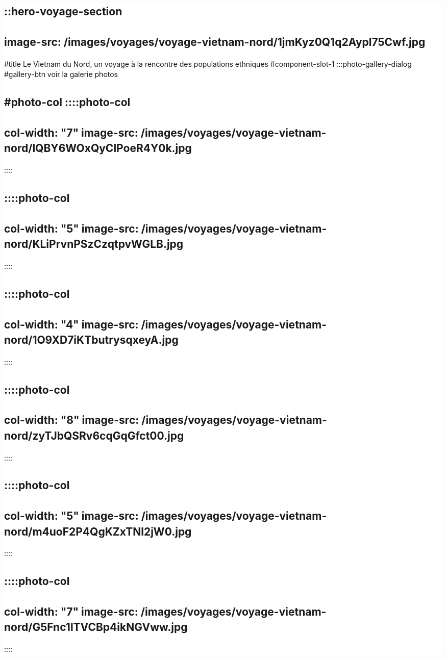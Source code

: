 ::hero-voyage-section
---
image-src: /images/voyages/voyage-vietnam-nord/1jmKyz0Q1q2Aypl75Cwf.jpg
---
#title
Le Vietnam du Nord, un voyage à la rencontre des populations ethniques
#component-slot-1
  :::photo-gallery-dialog
  #gallery-btn
  voir la galerie photos

  #photo-col
  ::::photo-col
  ---
  col-width: "7"
  image-src: /images/voyages/voyage-vietnam-nord/lQBY6WOxQyClPoeR4Y0k.jpg
  ---
  ::::

  ::::photo-col
  ---
  col-width: "5"
  image-src: /images/voyages/voyage-vietnam-nord/KLiPrvnPSzCzqtpvWGLB.jpg
  ---
  ::::

  ::::photo-col
  ---
  col-width: "4"
  image-src: /images/voyages/voyage-vietnam-nord/1O9XD7iKTbutrysqxeyA.jpg
  ---
  ::::

  ::::photo-col
  ---
  col-width: "8"
  image-src: /images/voyages/voyage-vietnam-nord/zyTJbQSRv6cqGqGfct00.jpg
  ---
  ::::

  ::::photo-col
  ---
  col-width: "5"
  image-src: /images/voyages/voyage-vietnam-nord/m4uoF2P4QgKZxTNl2jW0.jpg
  ---
  ::::

  ::::photo-col
  ---
  col-width: "7"
  image-src: /images/voyages/voyage-vietnam-nord/G5Fnc1lTVCBp4ikNGVww.jpg
  ---
  ::::
